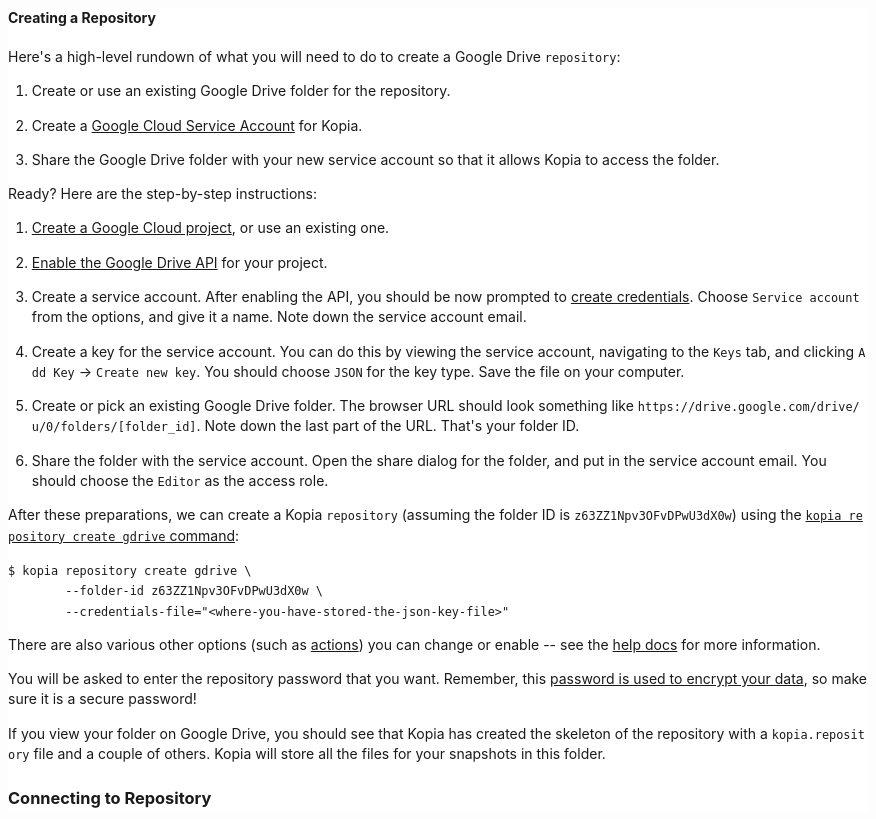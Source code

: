 #### Creating a Repository

Here's a high-level rundown of what you will need to do to create a Google Drive `repository`:

1. Create or use an existing Google Drive folder for the repository.

2. Create a [Google Cloud Service Account](https://cloud.google.com/iam/docs/understanding-service-accounts) for Kopia.

3. Share the Google Drive folder with your new service account so that it allows Kopia to access the folder.

Ready? Here are the step-by-step instructions:

1. [Create a Google Cloud project](https://console.cloud.google.com/projectcreate), or use an existing one.

2. [Enable the Google Drive API](https://console.cloud.google.com/apis/library/drive.googleapis.com) for your project.

3. Create a service account. After enabling the API, you should be now prompted to [create credentials](https://console.cloud.google.com/apis/api/drive.googleapis.com/credentials). Choose `Service account` from the options, and give it a name. Note down the service account email.

4. Create a key for the service account. You can do this by viewing the service account, navigating to the `Keys` tab, and clicking `Add Key` -> `Create new key`. You should choose `JSON` for the key type. Save the file on your computer.

5. Create or pick an existing Google Drive folder. The browser URL should look something like `https://drive.google.com/drive/u/0/folders/[folder_id]`. Note down the last part of the URL. That's your folder ID.

6. Share the folder with the service account. Open the share dialog for the folder, and put in the service account email. You should choose the `Editor` as the access role.

After these preparations, we can create a Kopia `repository` (assuming the folder ID is `z63ZZ1Npv3OFvDPwU3dX0w`) using the [`kopia repository create gdrive` command](../reference/command-line/common/repository-connect-gdrive/):

```shell
$ kopia repository create gdrive \
        --folder-id z63ZZ1Npv3OFvDPwU3dX0w \
        --credentials-file="<where-you-have-stored-the-json-key-file>"
```

There are also various other options (such as [actions](../docs/advanced/actions/)) you can change or enable -- see the [help docs](../reference/command-line/common/repository-create-gdrive/) for more information.

You will be asked to enter the repository password that you want. Remember, this [password is used to encrypt your data](../docs/faqs/#how-do-i-enable-encryption), so make sure it is a secure password!

If you view your folder on Google Drive, you should see that Kopia has created the skeleton of the repository with a `kopia.repository` file and a couple of others. Kopia will store all the files for your snapshots in this folder.

### Connecting to Repository
